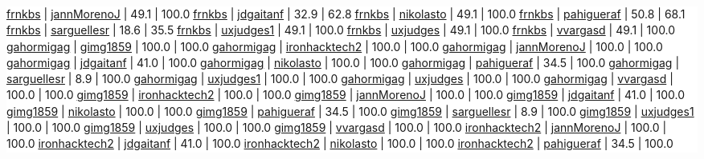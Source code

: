 [frnkbs](http://www.ironhacks.com/preview/frnkbs/webapp_phase5/index.html) | [jannMorenoJ](http://www.ironhacks.com/preview/jannMorenoJ/webapp_phase5/index.html) | 49.1 | 100.0
[frnkbs](http://www.ironhacks.com/preview/frnkbs/webapp_phase5/index.html) | [jdgaitanf](http://www.ironhacks.com/preview/jdgaitanf/webapp_phase5/index.html) | 32.9 | 62.8
[frnkbs](http://www.ironhacks.com/preview/frnkbs/webapp_phase5/index.html) | [nikolasto](http://www.ironhacks.com/preview/nikolasto/webapp_phase5/index.html) | 49.1 | 100.0
[frnkbs](http://www.ironhacks.com/preview/frnkbs/webapp_phase5/index.html) | [pahigueraf](http://www.ironhacks.com/preview/pahigueraf/webapp_phase5/index.html) | 50.8 | 68.1
[frnkbs](http://www.ironhacks.com/preview/frnkbs/webapp_phase5/index.html) | [sarguellesr](http://www.ironhacks.com/preview/sarguellesr/webapp_phase5/index.html) | 18.6 | 35.5
[frnkbs](http://www.ironhacks.com/preview/frnkbs/webapp_phase5/index.html) | [uxjudges1](http://www.ironhacks.com/preview/uxjudges1/webapp_phase5/index.html) | 49.1 | 100.0
[frnkbs](http://www.ironhacks.com/preview/frnkbs/webapp_phase5/index.html) | [uxjudges](http://www.ironhacks.com/preview/uxjudges/webapp_phase5/index.html) | 49.1 | 100.0
[frnkbs](http://www.ironhacks.com/preview/frnkbs/webapp_phase5/index.html) | [vvargasd](http://www.ironhacks.com/preview/vvargasd/webapp_phase5/index.html) | 49.1 | 100.0
[gahormigag](http://www.ironhacks.com/preview/gahormigag/webapp_phase5/index.html) | [gimg1859](http://www.ironhacks.com/preview/gimg1859/webapp_phase5/index.html) | 100.0 | 100.0
[gahormigag](http://www.ironhacks.com/preview/gahormigag/webapp_phase5/index.html) | [ironhacktech2](http://www.ironhacks.com/preview/ironhacktech2/webapp_phase5/index.html) | 100.0 | 100.0
[gahormigag](http://www.ironhacks.com/preview/gahormigag/webapp_phase5/index.html) | [jannMorenoJ](http://www.ironhacks.com/preview/jannMorenoJ/webapp_phase5/index.html) | 100.0 | 100.0
[gahormigag](http://www.ironhacks.com/preview/gahormigag/webapp_phase5/index.html) | [jdgaitanf](http://www.ironhacks.com/preview/jdgaitanf/webapp_phase5/index.html) | 41.0 | 100.0
[gahormigag](http://www.ironhacks.com/preview/gahormigag/webapp_phase5/index.html) | [nikolasto](http://www.ironhacks.com/preview/nikolasto/webapp_phase5/index.html) | 100.0 | 100.0
[gahormigag](http://www.ironhacks.com/preview/gahormigag/webapp_phase5/index.html) | [pahigueraf](http://www.ironhacks.com/preview/pahigueraf/webapp_phase5/index.html) | 34.5 | 100.0
[gahormigag](http://www.ironhacks.com/preview/gahormigag/webapp_phase5/index.html) | [sarguellesr](http://www.ironhacks.com/preview/sarguellesr/webapp_phase5/index.html) | 8.9 | 100.0
[gahormigag](http://www.ironhacks.com/preview/gahormigag/webapp_phase5/index.html) | [uxjudges1](http://www.ironhacks.com/preview/uxjudges1/webapp_phase5/index.html) | 100.0 | 100.0
[gahormigag](http://www.ironhacks.com/preview/gahormigag/webapp_phase5/index.html) | [uxjudges](http://www.ironhacks.com/preview/uxjudges/webapp_phase5/index.html) | 100.0 | 100.0
[gahormigag](http://www.ironhacks.com/preview/gahormigag/webapp_phase5/index.html) | [vvargasd](http://www.ironhacks.com/preview/vvargasd/webapp_phase5/index.html) | 100.0 | 100.0
[gimg1859](http://www.ironhacks.com/preview/gimg1859/webapp_phase5/index.html) | [ironhacktech2](http://www.ironhacks.com/preview/ironhacktech2/webapp_phase5/index.html) | 100.0 | 100.0
[gimg1859](http://www.ironhacks.com/preview/gimg1859/webapp_phase5/index.html) | [jannMorenoJ](http://www.ironhacks.com/preview/jannMorenoJ/webapp_phase5/index.html) | 100.0 | 100.0
[gimg1859](http://www.ironhacks.com/preview/gimg1859/webapp_phase5/index.html) | [jdgaitanf](http://www.ironhacks.com/preview/jdgaitanf/webapp_phase5/index.html) | 41.0 | 100.0
[gimg1859](http://www.ironhacks.com/preview/gimg1859/webapp_phase5/index.html) | [nikolasto](http://www.ironhacks.com/preview/nikolasto/webapp_phase5/index.html) | 100.0 | 100.0
[gimg1859](http://www.ironhacks.com/preview/gimg1859/webapp_phase5/index.html) | [pahigueraf](http://www.ironhacks.com/preview/pahigueraf/webapp_phase5/index.html) | 34.5 | 100.0
[gimg1859](http://www.ironhacks.com/preview/gimg1859/webapp_phase5/index.html) | [sarguellesr](http://www.ironhacks.com/preview/sarguellesr/webapp_phase5/index.html) | 8.9 | 100.0
[gimg1859](http://www.ironhacks.com/preview/gimg1859/webapp_phase5/index.html) | [uxjudges1](http://www.ironhacks.com/preview/uxjudges1/webapp_phase5/index.html) | 100.0 | 100.0
[gimg1859](http://www.ironhacks.com/preview/gimg1859/webapp_phase5/index.html) | [uxjudges](http://www.ironhacks.com/preview/uxjudges/webapp_phase5/index.html) | 100.0 | 100.0
[gimg1859](http://www.ironhacks.com/preview/gimg1859/webapp_phase5/index.html) | [vvargasd](http://www.ironhacks.com/preview/vvargasd/webapp_phase5/index.html) | 100.0 | 100.0
[ironhacktech2](http://www.ironhacks.com/preview/ironhacktech2/webapp_phase5/index.html) | [jannMorenoJ](http://www.ironhacks.com/preview/jannMorenoJ/webapp_phase5/index.html) | 100.0 | 100.0
[ironhacktech2](http://www.ironhacks.com/preview/ironhacktech2/webapp_phase5/index.html) | [jdgaitanf](http://www.ironhacks.com/preview/jdgaitanf/webapp_phase5/index.html) | 41.0 | 100.0
[ironhacktech2](http://www.ironhacks.com/preview/ironhacktech2/webapp_phase5/index.html) | [nikolasto](http://www.ironhacks.com/preview/nikolasto/webapp_phase5/index.html) | 100.0 | 100.0
[ironhacktech2](http://www.ironhacks.com/preview/ironhacktech2/webapp_phase5/index.html) | [pahigueraf](http://www.ironhacks.com/preview/pahigueraf/webapp_phase5/index.html) | 34.5 | 100.0
